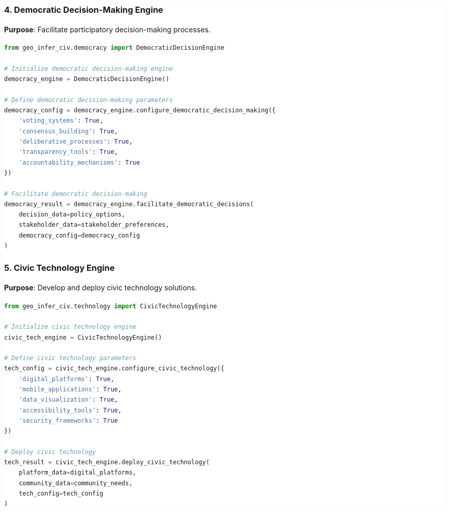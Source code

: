 ### 4. Democratic Decision-Making Engine

**Purpose**: Facilitate participatory decision-making processes.

```python
from geo_infer_civ.democracy import DemocraticDecisionEngine

# Initialize democratic decision-making engine
democracy_engine = DemocraticDecisionEngine()

# Define democratic decision-making parameters
democracy_config = democracy_engine.configure_democratic_decision_making({
    'voting_systems': True,
    'consensus_building': True,
    'deliberative_processes': True,
    'transparency_tools': True,
    'accountability_mechanisms': True
})

# Facilitate democratic decision-making
democracy_result = democracy_engine.facilitate_democratic_decisions(
    decision_data=policy_options,
    stakeholder_data=stakeholder_preferences,
    democracy_config=democracy_config
)
```

### 5. Civic Technology Engine

**Purpose**: Develop and deploy civic technology solutions.

```python
from geo_infer_civ.technology import CivicTechnologyEngine

# Initialize civic technology engine
civic_tech_engine = CivicTechnologyEngine()

# Define civic technology parameters
tech_config = civic_tech_engine.configure_civic_technology({
    'digital_platforms': True,
    'mobile_applications': True,
    'data_visualization': True,
    'accessibility_tools': True,
    'security_frameworks': True
})

# Deploy civic technology
tech_result = civic_tech_engine.deploy_civic_technology(
    platform_data=digital_platforms,
    community_data=community_needs,
    tech_config=tech_config
)
```
